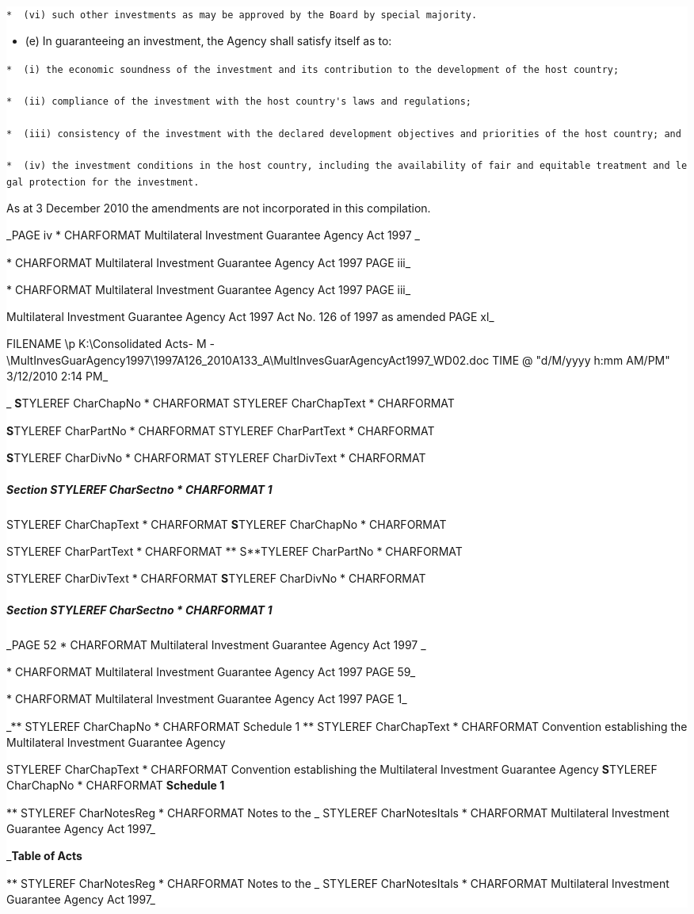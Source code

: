     *  (vi) such other investments as may be approved by the Board by special majority.

  *  (e) In guaranteeing an investment, the Agency shall satisfy itself as to:

    *  (i) the economic soundness of the investment and its contribution to the development of the host country;

    *  (ii) compliance of the investment with the host country's laws and regulations;

    *  (iii) consistency of the investment with the declared development objectives and priorities of the host country; and

    *  (iv) the investment conditions in the host country, including the availability of fair and equitable treatment and legal protection for the investment.

As at 3 December 2010 the amendments are not incorporated in this compilation.

_PAGE  iv              \* CHARFORMAT Multilateral Investment Guarantee Agency Act 1997       _

  \* CHARFORMAT Multilateral Investment Guarantee Agency Act 1997                    PAGE  iii_

  \* CHARFORMAT Multilateral Investment Guarantee Agency Act 1997                    PAGE  iii_

  Multilateral Investment Guarantee Agency Act 1997         Act No. 126 of 1997 as amended        PAGE xl_

 FILENAME \p K:\Consolidated Acts\- M -\MultInvesGuarAgency1997\1997A126_2010A133_A\MultInvesGuarAgencyAct1997_WD02.doc  TIME \@ "d/M/yyyy h:mm AM/PM" 3/12/2010 2:14 PM_

_ **S**TYLEREF  CharChapNo  \* CHARFORMAT    STYLEREF  CharChapText  \* CHARFORMAT 

 **S**TYLEREF  CharPartNo  \* CHARFORMAT    STYLEREF  CharPartText  \* CHARFORMAT 

 **S**TYLEREF  CharDivNo  \* CHARFORMAT    STYLEREF  CharDivText  \* CHARFORMAT 

##### Section  STYLEREF  CharSectno  \* CHARFORMAT 1

 STYLEREF  CharChapText  \* CHARFORMAT    **S**TYLEREF  CharChapNo  \* CHARFORMAT 

 STYLEREF  CharPartText  \* CHARFORMAT   ** S**TYLEREF  CharPartNo  \* CHARFORMAT 

 STYLEREF  CharDivText  \* CHARFORMAT    **S**TYLEREF  CharDivNo  \* CHARFORMAT 

##### Section  STYLEREF  CharSectno  \* CHARFORMAT 1

_PAGE  52              \* CHARFORMAT Multilateral Investment Guarantee Agency Act 1997       _

  \* CHARFORMAT Multilateral Investment Guarantee Agency Act 1997                    PAGE  59_

  \* CHARFORMAT Multilateral Investment Guarantee Agency Act 1997                    PAGE  1_

_** STYLEREF  CharChapNo  \* CHARFORMAT Schedule 1  ** STYLEREF  CharChapText  \* CHARFORMAT Convention establishing the Multilateral Investment Guarantee Agency

 STYLEREF  CharChapText  \* CHARFORMAT Convention establishing the Multilateral Investment Guarantee Agency   **S**TYLEREF  CharChapNo  \* CHARFORMAT **Schedule 1**

** STYLEREF  CharNotesReg  \* CHARFORMAT Notes to the  _ STYLEREF  CharNotesItals  \* CHARFORMAT Multilateral Investment Guarantee Agency Act 1997_

_**Table of Acts**

** STYLEREF  CharNotesReg  \* CHARFORMAT Notes to the  _ STYLEREF  CharNotesItals  \* CHARFORMAT Multilateral Investment Guarantee Agency Act 1997_
